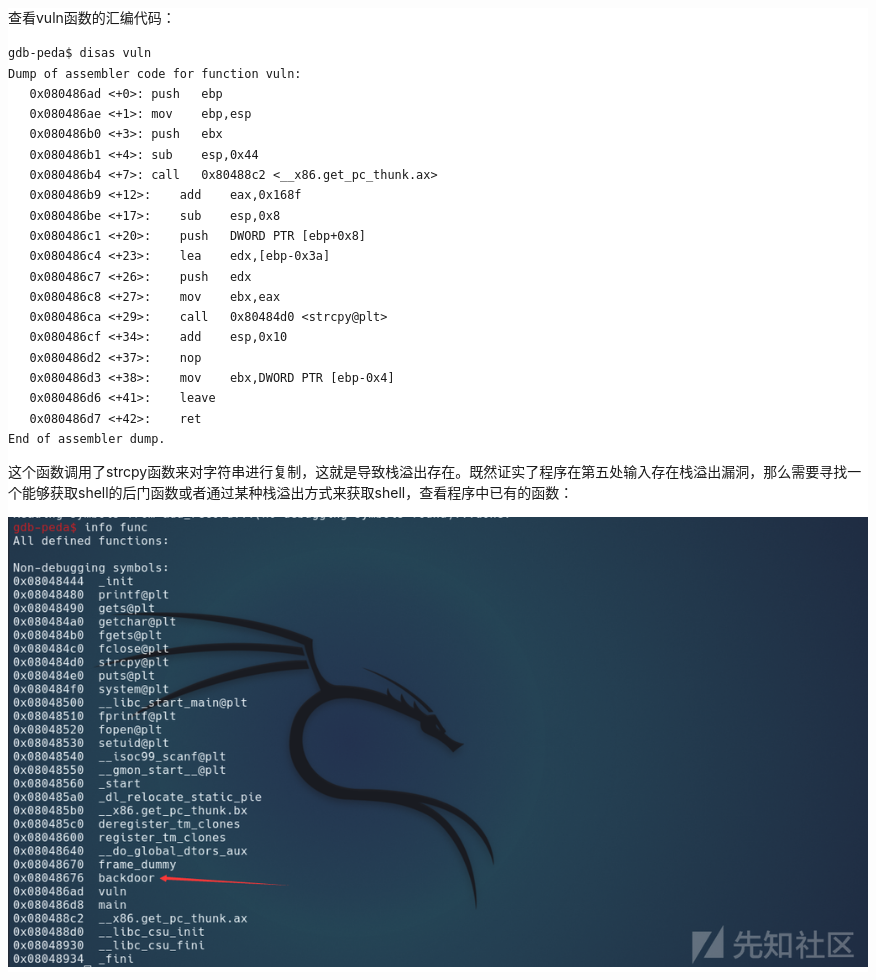 查看vuln函数的汇编代码：

```plain
gdb-peda$ disas vuln
Dump of assembler code for function vuln:
   0x080486ad <+0>: push   ebp
   0x080486ae <+1>: mov    ebp,esp
   0x080486b0 <+3>: push   ebx
   0x080486b1 <+4>: sub    esp,0x44
   0x080486b4 <+7>: call   0x80488c2 <__x86.get_pc_thunk.ax>
   0x080486b9 <+12>:    add    eax,0x168f
   0x080486be <+17>:    sub    esp,0x8
   0x080486c1 <+20>:    push   DWORD PTR [ebp+0x8]
   0x080486c4 <+23>:    lea    edx,[ebp-0x3a]
   0x080486c7 <+26>:    push   edx
   0x080486c8 <+27>:    mov    ebx,eax
   0x080486ca <+29>:    call   0x80484d0 <strcpy@plt>
   0x080486cf <+34>:    add    esp,0x10
   0x080486d2 <+37>:    nop
   0x080486d3 <+38>:    mov    ebx,DWORD PTR [ebp-0x4]
   0x080486d6 <+41>:    leave  
   0x080486d7 <+42>:    ret    
End of assembler dump.
```

这个函数调用了strcpy函数来对字符串进行复制，这就是导致栈溢出存在。既然证实了程序在第五处输入存在栈溢出漏洞，那么需要寻找一个能够获取shell的后门函数或者通过某种栈溢出方式来获取shell，查看程序中已有的函数：

[![](assets/1699406763-c7b4cbda6594e0a82297c2e1dda5e80c.png)](https://xzfile.aliyuncs.com/media/upload/picture/20231107104530-b7190442-7d17-1.png)
